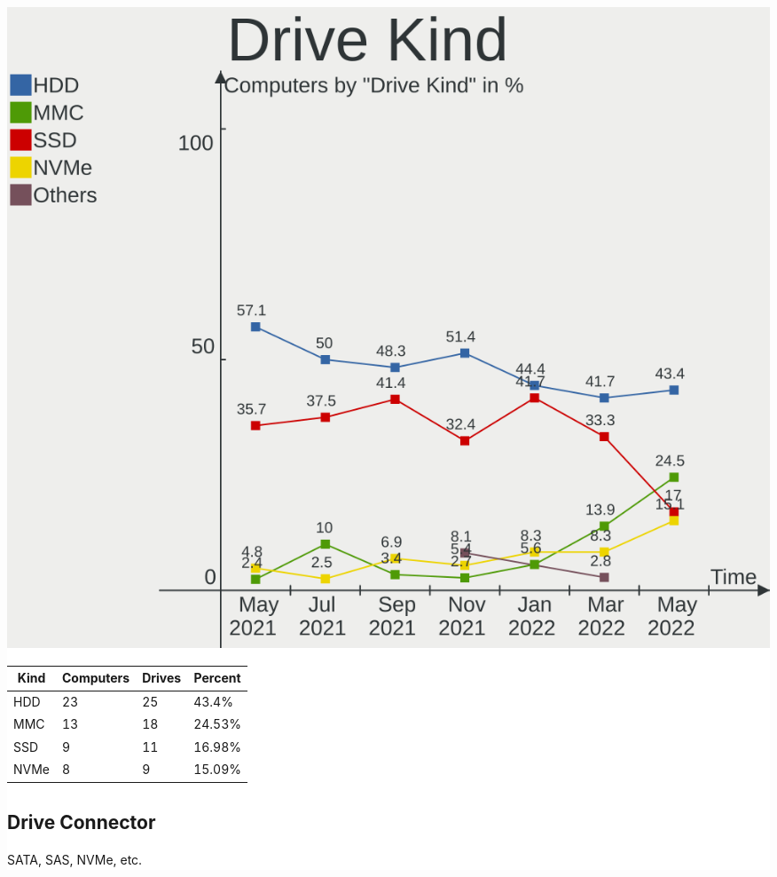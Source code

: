 ![Drive Kind](./images/line_chart/drive_kind.svg)

| Kind | Computers | Drives | Percent |
|------|-----------|--------|---------|
| HDD  | 23        | 25     | 43.4%   |
| MMC  | 13        | 18     | 24.53%  |
| SSD  | 9         | 11     | 16.98%  |
| NVMe | 8         | 9      | 15.09%  |

Drive Connector
---------------

SATA, SAS, NVMe, etc.
